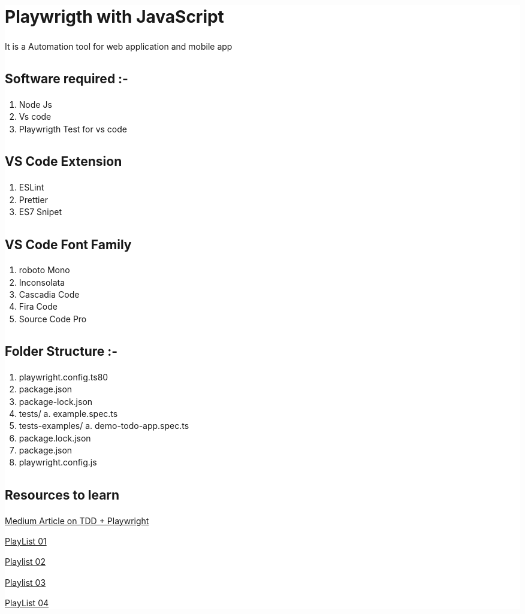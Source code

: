 # Playwrigth with JavaScript

It is a Automation tool for web application and mobile app

## Software required :-

1. Node Js
2. Vs code
3. Playwrigth Test for vs code

## VS Code Extension

1. ESLint
2. Prettier
3. ES7 Snipet

## VS Code Font Family

1. roboto Mono
2. Inconsolata
3. Cascadia Code
4. Fira Code
5. Source Code Pro

## Folder Structure :-

1. playwright.config.ts80
2. package.json
3. package-lock.json
4. tests/
   a. example.spec.ts
5. tests-examples/
   a. demo-todo-app.spec.ts
6. package.lock.json
7. package.json
8. playwright.config.js

## Resources to learn

[Medium Article on TDD + Playwright](https://medium.com/@oroz.askarov/building-a-robust-automation-framework-in-playwright-typescript-version-b13be4e4bf56)

[PlayList 01](https://www.youtube.com/watch?v=IB2P1FBXjcQ&list=PLhW3qG5bs-L9sJKoT1LC5grGT77sfW0Z8&index=2)

[Playlist 02](https://www.youtube.com/@rajatt95/playlists)

[Playlist 03](https://www.youtube.com/playlist?list=PLFGoYjJG_fqrjcgRUcc2ubbZGtbRcC6W8)

[PlayList 04](https://www.youtube.com/playlist?list=PL6flErFppaj0iQG2_Dd72Jz0bfrzZwMZH)
